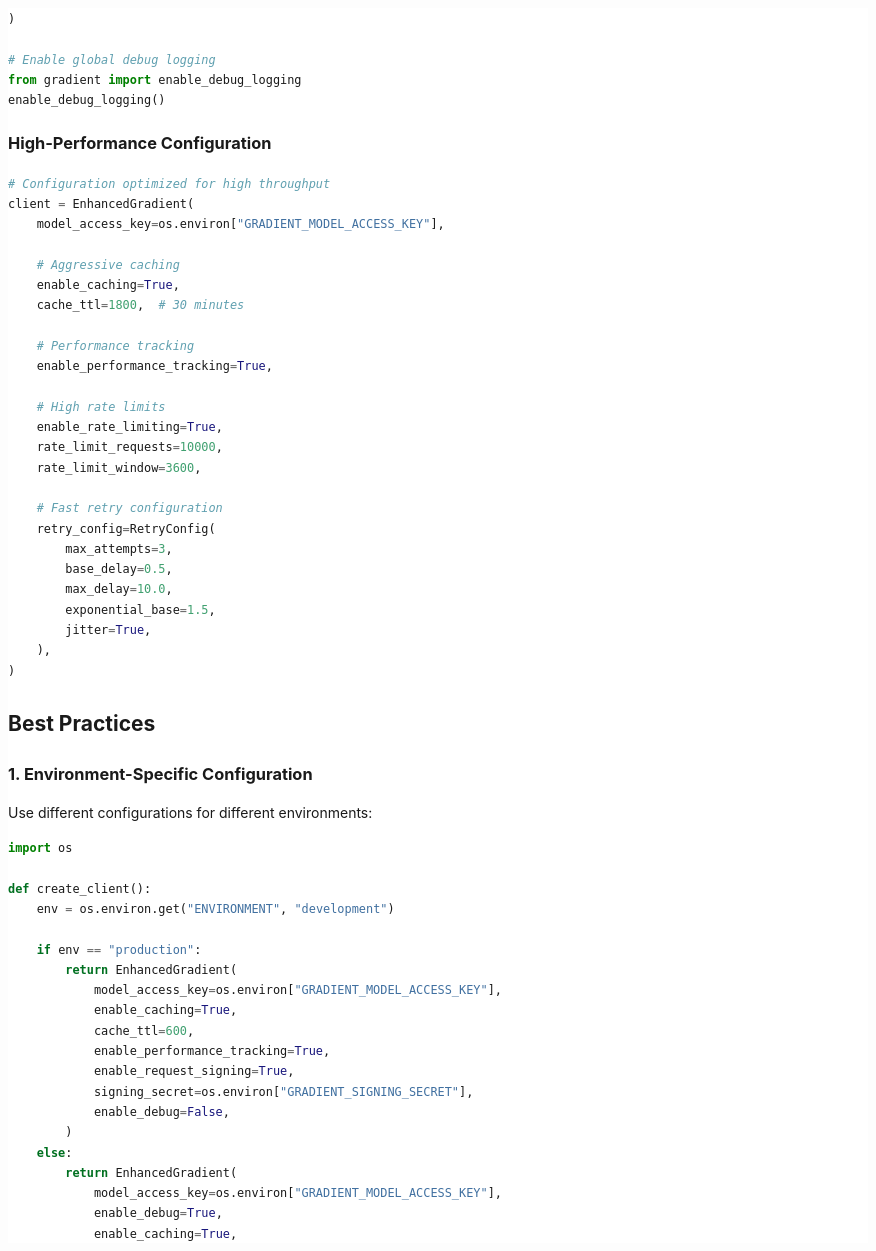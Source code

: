 ```python
)

# Enable global debug logging
from gradient import enable_debug_logging
enable_debug_logging()
```

### High-Performance Configuration

```python
# Configuration optimized for high throughput
client = EnhancedGradient(
    model_access_key=os.environ["GRADIENT_MODEL_ACCESS_KEY"],
    
    # Aggressive caching
    enable_caching=True,
    cache_ttl=1800,  # 30 minutes
    
    # Performance tracking
    enable_performance_tracking=True,
    
    # High rate limits
    enable_rate_limiting=True,
    rate_limit_requests=10000,
    rate_limit_window=3600,
    
    # Fast retry configuration
    retry_config=RetryConfig(
        max_attempts=3,
        base_delay=0.5,
        max_delay=10.0,
        exponential_base=1.5,
        jitter=True,
    ),
)
```

## Best Practices

### 1. Environment-Specific Configuration

Use different configurations for different environments:

```python
import os

def create_client():
    env = os.environ.get("ENVIRONMENT", "development")
    
    if env == "production":
        return EnhancedGradient(
            model_access_key=os.environ["GRADIENT_MODEL_ACCESS_KEY"],
            enable_caching=True,
            cache_ttl=600,
            enable_performance_tracking=True,
            enable_request_signing=True,
            signing_secret=os.environ["GRADIENT_SIGNING_SECRET"],
            enable_debug=False,
        )
    else:
        return EnhancedGradient(
            model_access_key=os.environ["GRADIENT_MODEL_ACCESS_KEY"],
            enable_debug=True,
            enable_caching=True,
```